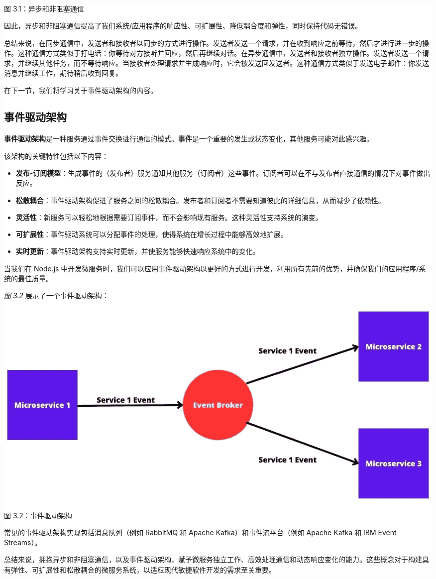 图 3.1：异步和非阻塞通信

因此，异步和非阻塞通信提高了我们系统/应用程序的响应性、可扩展性、降低耦合度和弹性，同时保持代码无错误。

总结来说，在同步通信中，发送者和接收者以同步的方式进行操作。发送者发送一个请求，并在收到响应之前等待，然后才进行进一步的操作。这种通信方式类似于打电话：你等待对方接听并回应，然后再继续对话。在异步通信中，发送者和接收者独立操作。发送者发送一个请求，并继续其他任务，而不等待响应。当接收者处理请求并生成响应时，它会被发送回发送者。这种通信方式类似于发送电子邮件：你发送消息并继续工作，期待稍后收到回复。

在下一节，我们将学习关于事件驱动架构的内容。

## 事件驱动架构

**事件驱动架构**是一种服务通过事件交换进行通信的模式。**事件**是一个重要的发生或状态变化，其他服务可能对此感兴趣。

该架构的关键特性包括以下内容：

+   **发布-订阅模型**：生成事件的（发布者）服务通知其他服务（订阅者）这些事件。订阅者可以在不与发布者直接通信的情况下对事件做出反应。

+   **松散耦合**：事件驱动架构促进了服务之间的松散耦合。发布者和订阅者不需要知道彼此的详细信息，从而减少了依赖性。

+   **灵活性**：新服务可以轻松地根据需要订阅事件，而不会影响现有服务。这种灵活性支持系统的演变。

+   **可扩展性**：事件驱动系统可以分配事件的处理，使得系统在增长过程中能够高效地扩展。

+   **实时更新**：事件驱动架构支持实时更新，并使服务能够快速响应系统中的变化。

当我们在 Node.js 中开发微服务时，我们可以应用事件驱动架构以更好的方式进行开发，利用所有先前的优势，并确保我们的应用程序/系统的最佳质量。

*图 3.2* 展示了一个事件驱动架构：

![图 3.2：事件驱动架构](img/B14980_03_02.jpg)

图 3.2：事件驱动架构

常见的事件驱动架构实现包括消息队列（例如 RabbitMQ 和 Apache Kafka）和事件流平台（例如 Apache Kafka 和 IBM Event Streams）。

总结来说，拥抱异步和非阻塞通信，以及事件驱动架构，赋予微服务独立工作、高效处理通信和动态响应变化的能力。这些概念对于构建具有弹性、可扩展性和松散耦合的微服务系统，以适应现代敏捷软件开发的需求至关重要。
